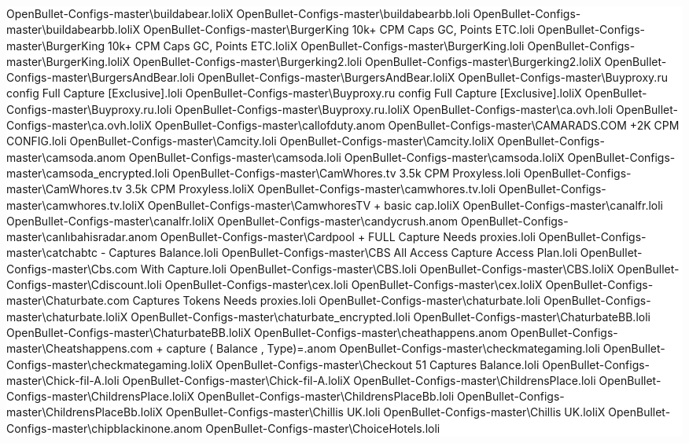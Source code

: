 OpenBullet-Configs-master\buildabear.loliX
OpenBullet-Configs-master\buildabearbb.loli
OpenBullet-Configs-master\buildabearbb.loliX
OpenBullet-Configs-master\BurgerKing 10k+ CPM  Caps GC, Points ETC.loli
OpenBullet-Configs-master\BurgerKing 10k+ CPM  Caps GC, Points ETC.loliX
OpenBullet-Configs-master\BurgerKing.loli
OpenBullet-Configs-master\BurgerKing.loliX
OpenBullet-Configs-master\Burgerking2.loli
OpenBullet-Configs-master\Burgerking2.loliX
OpenBullet-Configs-master\BurgersAndBear.loli
OpenBullet-Configs-master\BurgersAndBear.loliX
OpenBullet-Configs-master\Buyproxy.ru config Full Capture [Exclusive].loli
OpenBullet-Configs-master\Buyproxy.ru config Full Capture [Exclusive].loliX
OpenBullet-Configs-master\Buyproxy.ru.loli
OpenBullet-Configs-master\Buyproxy.ru.loliX
OpenBullet-Configs-master\ca.ovh.loli
OpenBullet-Configs-master\ca.ovh.loliX
OpenBullet-Configs-master\callofduty.anom
OpenBullet-Configs-master\CAMARADS.COM +2K CPM CONFIG.loli
OpenBullet-Configs-master\Camcity.loli
OpenBullet-Configs-master\Camcity.loliX
OpenBullet-Configs-master\camsoda.anom
OpenBullet-Configs-master\camsoda.loli
OpenBullet-Configs-master\camsoda.loliX
OpenBullet-Configs-master\camsoda_encrypted.loli
OpenBullet-Configs-master\CamWhores.tv  3.5k CPM  Proxyless.loli
OpenBullet-Configs-master\CamWhores.tv  3.5k CPM  Proxyless.loliX
OpenBullet-Configs-master\camwhores.tv.loli
OpenBullet-Configs-master\camwhores.tv.loliX
OpenBullet-Configs-master\CamwhoresTV + basic cap.loliX
OpenBullet-Configs-master\canalfr.loli
OpenBullet-Configs-master\canalfr.loliX
OpenBullet-Configs-master\candycrush.anom
OpenBullet-Configs-master\canlıbahisradar.anom
OpenBullet-Configs-master\Cardpool + FULL Capture  Needs proxies.loli
OpenBullet-Configs-master\catchabtc - Captures Balance.loli
OpenBullet-Configs-master\CBS All Access  Capture Access Plan.loli
OpenBullet-Configs-master\Cbs.com With Capture.loli
OpenBullet-Configs-master\CBS.loli
OpenBullet-Configs-master\CBS.loliX
OpenBullet-Configs-master\Cdiscount.loli
OpenBullet-Configs-master\cex.loli
OpenBullet-Configs-master\cex.loliX
OpenBullet-Configs-master\Chaturbate.com  Captures Tokens  Needs proxies.loli
OpenBullet-Configs-master\chaturbate.loli
OpenBullet-Configs-master\chaturbate.loliX
OpenBullet-Configs-master\chaturbate_encrypted.loli
OpenBullet-Configs-master\ChaturbateBB.loli
OpenBullet-Configs-master\ChaturbateBB.loliX
OpenBullet-Configs-master\cheathappens.anom
OpenBullet-Configs-master\Cheatshappens.com + capture ( Balance , Type)=.anom
OpenBullet-Configs-master\checkmategaming.loli
OpenBullet-Configs-master\checkmategaming.loliX
OpenBullet-Configs-master\Checkout 51  Captures Balance.loli
OpenBullet-Configs-master\Chick-fil-A.loli
OpenBullet-Configs-master\Chick-fil-A.loliX
OpenBullet-Configs-master\ChildrensPlace.loli
OpenBullet-Configs-master\ChildrensPlace.loliX
OpenBullet-Configs-master\ChildrensPlaceBb.loli
OpenBullet-Configs-master\ChildrensPlaceBb.loliX
OpenBullet-Configs-master\Chillis UK.loli
OpenBullet-Configs-master\Chillis UK.loliX
OpenBullet-Configs-master\chipblackinone.anom
OpenBullet-Configs-master\ChoiceHotels.loli